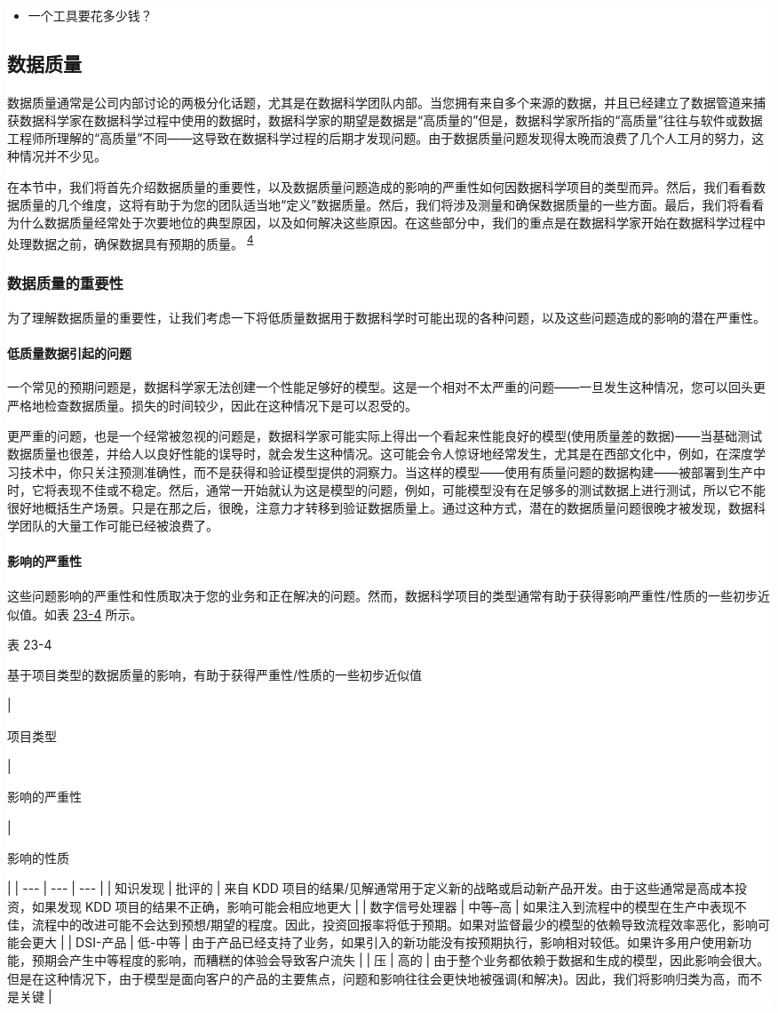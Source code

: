 *   一个工具要花多少钱？

## 数据质量

数据质量通常是公司内部讨论的两极分化话题，尤其是在数据科学团队内部。当您拥有来自多个来源的数据，并且已经建立了数据管道来捕获数据科学家在数据科学过程中使用的数据时，数据科学家的期望是数据是“高质量的”但是，数据科学家所指的“高质量”往往与软件或数据工程师所理解的“高质量”不同——这导致在数据科学过程的后期才发现问题。由于数据质量问题发现得太晚而浪费了几个人工月的努力，这种情况并不少见。

在本节中，我们将首先介绍数据质量的重要性，以及数据质量问题造成的影响的严重性如何因数据科学项目的类型而异。然后，我们看看数据质量的几个维度，这将有助于为您的团队适当地“定义”数据质量。然后，我们将涉及测量和确保数据质量的一些方面。最后，我们将看看为什么数据质量经常处于次要地位的典型原因，以及如何解决这些原因。在这些部分中，我们的重点是在数据科学家开始在数据科学过程中处理数据之前，确保数据具有预期的质量。 <sup>[4](#Fn4)</sup>

### 数据质量的重要性

为了理解数据质量的重要性，让我们考虑一下将低质量数据用于数据科学时可能出现的各种问题，以及这些问题造成的影响的潜在严重性。

#### 低质量数据引起的问题

一个常见的预期问题是，数据科学家无法创建一个性能足够好的模型。这是一个相对不太严重的问题——一旦发生这种情况，您可以回头更严格地检查数据质量。损失的时间较少，因此在这种情况下是可以忍受的。

更严重的问题，也是一个经常被忽视的问题是，数据科学家可能实际上得出一个看起来性能良好的模型(使用质量差的数据)——当基础测试数据质量也很差，并给人以良好性能的误导时，就会发生这种情况。这可能会令人惊讶地经常发生，尤其是在西部文化中，例如，在深度学习技术中，你只关注预测准确性，而不是获得和验证模型提供的洞察力。当这样的模型——使用有质量问题的数据构建——被部署到生产中时，它将表现不佳或不稳定。然后，通常一开始就认为这是模型的问题，例如，可能模型没有在足够多的测试数据上进行测试，所以它不能很好地概括生产场景。只是在那之后，很晚，注意力才转移到验证数据质量上。通过这种方式，潜在的数据质量问题很晚才被发现，数据科学团队的大量工作可能已经被浪费了。

#### 影响的严重性

这些问题影响的严重性和性质取决于您的业务和正在解决的问题。然而，数据科学项目的类型通常有助于获得影响严重性/性质的一些初步近似值。如表 [23-4](#Tab4) 所示。

表 23-4

基于项目类型的数据质量的影响，有助于获得严重性/性质的一些初步近似值

<colgroup><col class="tcol1 align-left"> <col class="tcol2 align-left"> <col class="tcol3 align-left"></colgroup> 
| 

项目类型

 | 

影响的严重性

 | 

影响的性质

 |
| --- | --- | --- |
| 知识发现 | 批评的 | 来自 KDD 项目的结果/见解通常用于定义新的战略或启动新产品开发。由于这些通常是高成本投资，如果发现 KDD 项目的结果不正确，影响可能会相应地更大 |
| 数字信号处理器 | 中等–高 | 如果注入到流程中的模型在生产中表现不佳，流程中的改进可能不会达到预想/期望的程度。因此，投资回报率将低于预期。如果对监督最少的模型的依赖导致流程效率恶化，影响可能会更大 |
| DSI-产品 | 低-中等 | 由于产品已经支持了业务，如果引入的新功能没有按预期执行，影响相对较低。如果许多用户使用新功能，预期会产生中等程度的影响，而糟糕的体验会导致客户流失 |
| 压 | 高的 | 由于整个业务都依赖于数据和生成的模型，因此影响会很大。但是在这种情况下，由于模型是面向客户的产品的主要焦点，问题和影响往往会更快地被强调(和解决)。因此，我们将影响归类为高，而不是关键 |
